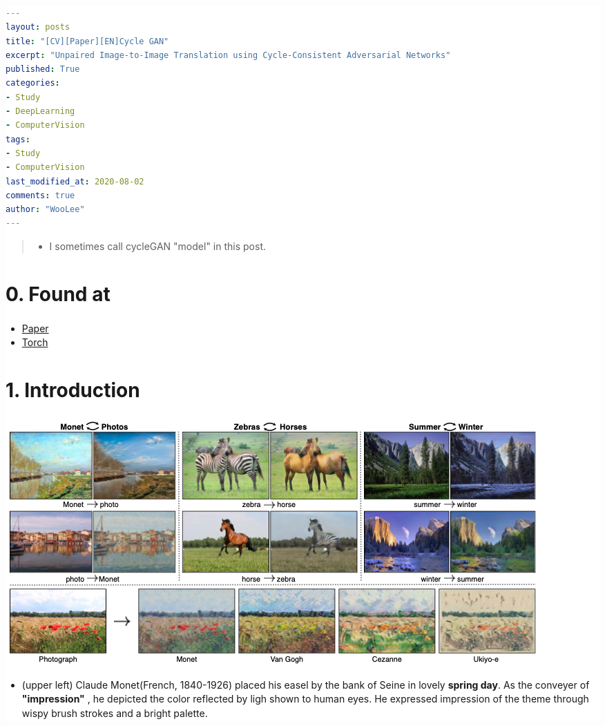 ```yaml
---
layout: posts
title: "[CV][Paper][EN]Cycle GAN"
excerpt: "Unpaired Image-to-Image Translation using Cycle-Consistent Adversarial Networks"
published: True
categories:
- Study
- DeepLearning
- ComputerVision
tags:
- Study
- ComputerVision
last_modified_at: 2020-08-02
comments: true
author: "WooLee"
---
```


> * I sometimes call cycleGAN "model" in this post.

# 0. Found at

* [Paper](https://arxiv.org/pdf/1703.10593.pdf)
* [Torch](https://github.com/junyanz/pytorch-CycleGAN-and-pix2pix)


# 1. Introduction  

<img src = "/assets/img/cycleGAN/fig1.png"><br>

* (upper left) Claude Monet(French, 1840-1926) placed his easel by the bank of Seine in lovely **spring day**. As the conveyer of **"impression"** , he depicted the color reflected by ligh shown to human eyes. He expressed impression of the theme through wispy brush strokes and a bright palette. 
